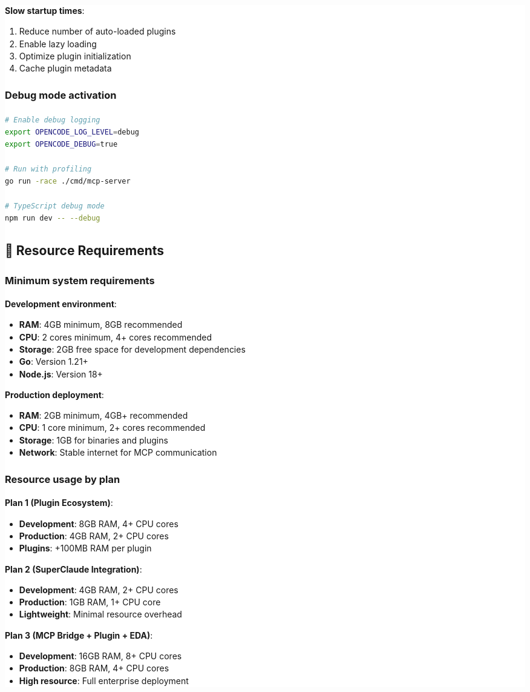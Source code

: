 **Slow startup times**:
1. Reduce number of auto-loaded plugins
2. Enable lazy loading
3. Optimize plugin initialization
4. Cache plugin metadata

### Debug mode activation

```bash
# Enable debug logging
export OPENCODE_LOG_LEVEL=debug
export OPENCODE_DEBUG=true

# Run with profiling
go run -race ./cmd/mcp-server

# TypeScript debug mode
npm run dev -- --debug
```

## 💾 Resource Requirements

### Minimum system requirements

**Development environment**:
- **RAM**: 4GB minimum, 8GB recommended
- **CPU**: 2 cores minimum, 4+ cores recommended
- **Storage**: 2GB free space for development dependencies
- **Go**: Version 1.21+
- **Node.js**: Version 18+

**Production deployment**:
- **RAM**: 2GB minimum, 4GB+ recommended
- **CPU**: 1 core minimum, 2+ cores recommended  
- **Storage**: 1GB for binaries and plugins
- **Network**: Stable internet for MCP communication

### Resource usage by plan

**Plan 1 (Plugin Ecosystem)**:
- **Development**: 8GB RAM, 4+ CPU cores
- **Production**: 4GB RAM, 2+ CPU cores
- **Plugins**: +100MB RAM per plugin

**Plan 2 (SuperClaude Integration)**:
- **Development**: 4GB RAM, 2+ CPU cores
- **Production**: 1GB RAM, 1+ CPU core
- **Lightweight**: Minimal resource overhead

**Plan 3 (MCP Bridge + Plugin + EDA)**:
- **Development**: 16GB RAM, 8+ CPU cores
- **Production**: 8GB RAM, 4+ CPU cores
- **High resource**: Full enterprise deployment
